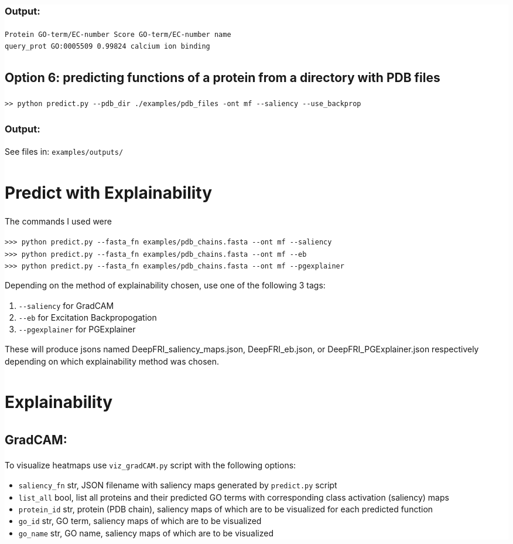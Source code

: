 ### Output:

```txt
Protein GO-term/EC-number Score GO-term/EC-number name
query_prot GO:0005509 0.99824 calcium ion binding
```

## Option 6: predicting functions of a protein from a directory with PDB files
```
>> python predict.py --pdb_dir ./examples/pdb_files -ont mf --saliency --use_backprop

```

### Output:

See files in: `examples/outputs/`


# Predict with Explainability

The commands I used were
```
>>> python predict.py --fasta_fn examples/pdb_chains.fasta --ont mf --saliency
>>> python predict.py --fasta_fn examples/pdb_chains.fasta --ont mf --eb
>>> python predict.py --fasta_fn examples/pdb_chains.fasta --ont mf --pgexplainer

```

Depending on the method of explainability chosen, use one of the following 3 tags:
1. `--saliency` for GradCAM
2. `--eb` for Excitation Backpropogation
3. `--pgexplainer` for PGExplainer

These will produce jsons named DeepFRI_saliency_maps.json, DeepFRI_eb.json, or DeepFRI_PGExplainer.json respectively depending on which explainability method was chosen.



# Explainability

## GradCAM:

To visualize heatmaps use `viz_gradCAM.py` script with the following options:

* `saliency_fn` str, JSON filename with saliency maps generated by `predict.py` script
* `list_all`    bool, list all proteins and their predicted GO terms with corresponding class activation (saliency) maps
* `protein_id`  str, protein (PDB chain), saliency maps of which are to be visualized for each predicted function
* `go_id`       str, GO term, saliency maps of which are to be visualized
* `go_name`     str, GO name, saliency maps of which are to be visualized
